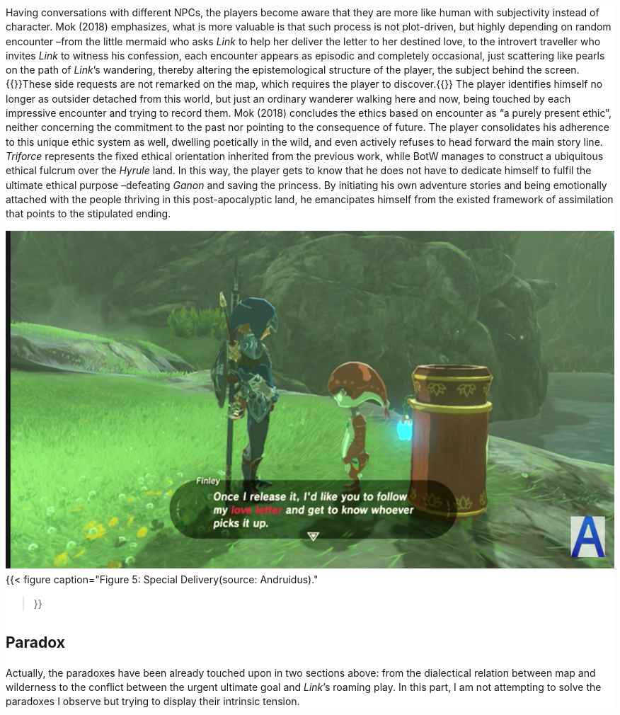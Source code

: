
Having conversations with different NPCs, the players become aware that they are more like human with subjectivity instead of character. Mok (2018) emphasizes, what is more valuable is that such process is not plot-driven, but highly depending on random encounter –from the little mermaid who asks *Link* to help her deliver the letter to her destined love, to the introvert traveller who invites *Link* to witness his confession, each encounter appears as episodic and completely occasional, just scattering like pearls on the path of *Link*’s wandering, thereby altering the epistemological structure of the player, the subject behind the screen.{{<sidenote>}}These side requests are not remarked on the map, which requires the player to discover.{{</sidenote>}} The player identifies himself no longer as outsider detached from this world, but just an ordinary wanderer walking here and now, being touched by each impressive encounter and trying to record them. Mok (2018) concludes the ethics based on encounter as “a purely present ethic”, neither concerning the commitment to the past nor pointing to the consequence of future. The player consolidates his adherence to this unique ethic system as well, dwelling poetically in the wild, and even actively refuses to head forward the main story line. *Triforce* represents the fixed ethical orientation inherited from the previous work, while BotW manages to construct a ubiquitous ethical fulcrum over the *Hyrule* land. In this way, the player gets to know that he does not have to dedicate himself to fulfil the ultimate ethical purpose –defeating *Ganon* and saving the princess. By initiating his own adventure stories and being emotionally attached with the people thriving in this post-apocalyptic land, he emancipates himself from the existed framework of assimilation that points to the stipulated ending. 

![Figure 5: Special Delivery](/images/special-delivery.png)
{{< figure
caption="Figure 5: Special Delivery(source: Andruidus)."
>}}

## Paradox
Actually, the paradoxes have been already touched upon in two sections above: from the dialectical relation between map and wilderness to the conflict between the urgent ultimate goal and *Link*’s roaming play. In this part, I am not attempting to solve the paradoxes I observe but trying to display their intrinsic tension.
